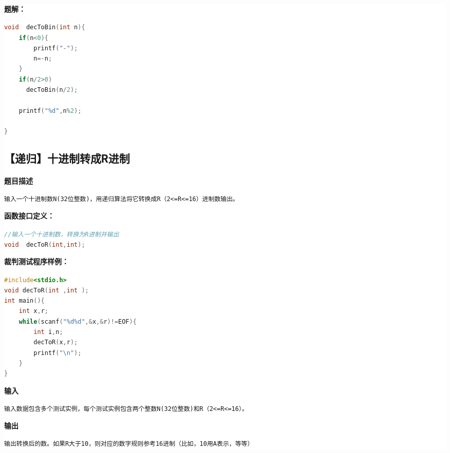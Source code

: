 **题解：**

```c
void  decToBin(int n){
    if(n<0){
        printf("-");
        n=-n;
    }
    if(n/2>0)
      decToBin(n/2);
    
    printf("%d",n%2);
    
}
```

## 【递归】十进制转成R进制

**题目描述**

```
输入一个十进制数N(32位整数)，用递归算法将它转换成R（2<=R<=16）进制数输出。
```

**函数接口定义：**

```c
//输入一个十进制数，转换为R进制并输出 
void  decToR(int,int);
```

**裁判测试程序样例：**

```c
#include<stdio.h>
void decToR(int ,int );
int main(){
    int x,r;
    while(scanf("%d%d",&x,&r)!=EOF){
        int i,n;
        decToR(x,r);
        printf("\n");
    }
}
```

**输入**

```
输入数据包含多个测试实例，每个测试实例包含两个整数N(32位整数)和R（2<=R<=16）。
```

**输出**

```
输出转换后的数。如果R大于10，则对应的数字规则参考16进制（比如，10用A表示，等等）
```
